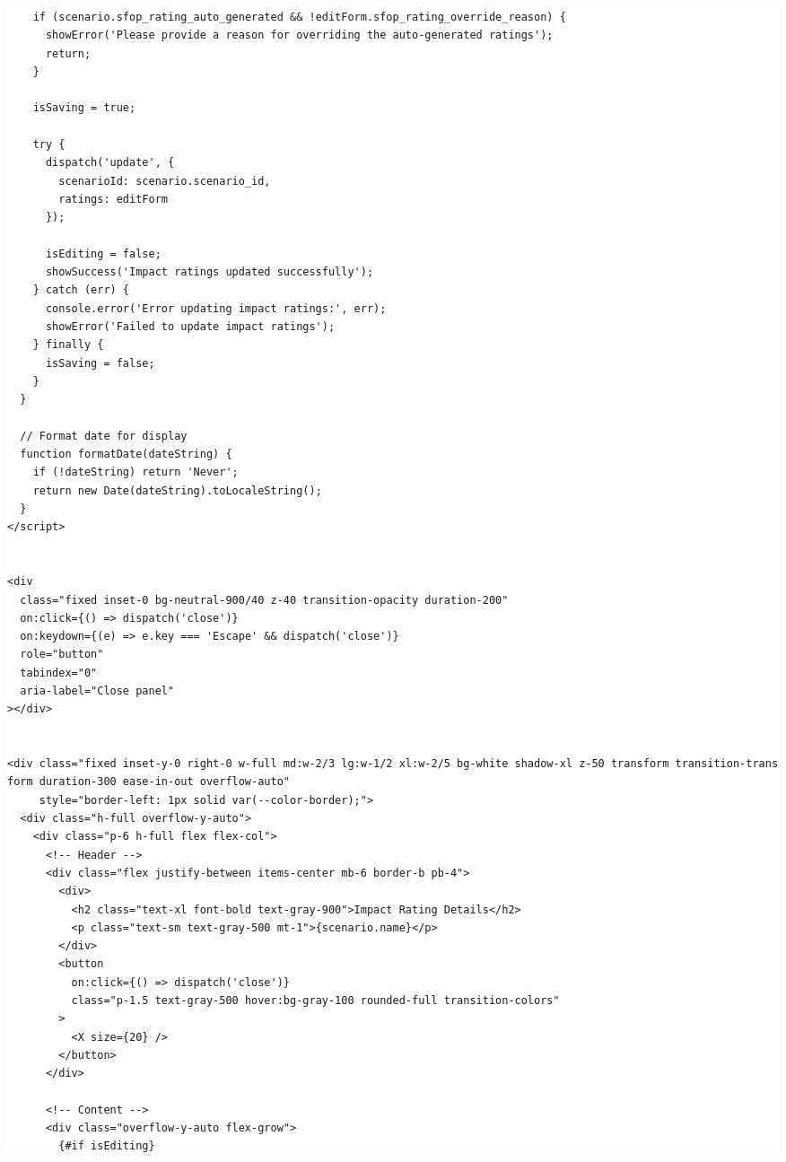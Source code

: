 ```
    if (scenario.sfop_rating_auto_generated && !editForm.sfop_rating_override_reason) {
      showError('Please provide a reason for overriding the auto-generated ratings');
      return;
    }
    
    isSaving = true;
    
    try {
      dispatch('update', {
        scenarioId: scenario.scenario_id,
        ratings: editForm
      });
      
      isEditing = false;
      showSuccess('Impact ratings updated successfully');
    } catch (err) {
      console.error('Error updating impact ratings:', err);
      showError('Failed to update impact ratings');
    } finally {
      isSaving = false;
    }
  }
  
  // Format date for display
  function formatDate(dateString) {
    if (!dateString) return 'Never';
    return new Date(dateString).toLocaleString();
  }
</script>


<div 
  class="fixed inset-0 bg-neutral-900/40 z-40 transition-opacity duration-200" 
  on:click={() => dispatch('close')}
  on:keydown={(e) => e.key === 'Escape' && dispatch('close')}
  role="button"
  tabindex="0"
  aria-label="Close panel"
></div>


<div class="fixed inset-y-0 right-0 w-full md:w-2/3 lg:w-1/2 xl:w-2/5 bg-white shadow-xl z-50 transform transition-transform duration-300 ease-in-out overflow-auto" 
     style="border-left: 1px solid var(--color-border);">
  <div class="h-full overflow-y-auto">
    <div class="p-6 h-full flex flex-col">
      <!-- Header -->
      <div class="flex justify-between items-center mb-6 border-b pb-4">
        <div>
          <h2 class="text-xl font-bold text-gray-900">Impact Rating Details</h2>
          <p class="text-sm text-gray-500 mt-1">{scenario.name}</p>
        </div>
        <button 
          on:click={() => dispatch('close')}
          class="p-1.5 text-gray-500 hover:bg-gray-100 rounded-full transition-colors"
        >
          <X size={20} />
        </button>
      </div>
      
      <!-- Content -->
      <div class="overflow-y-auto flex-grow">
        {#if isEditing}
```